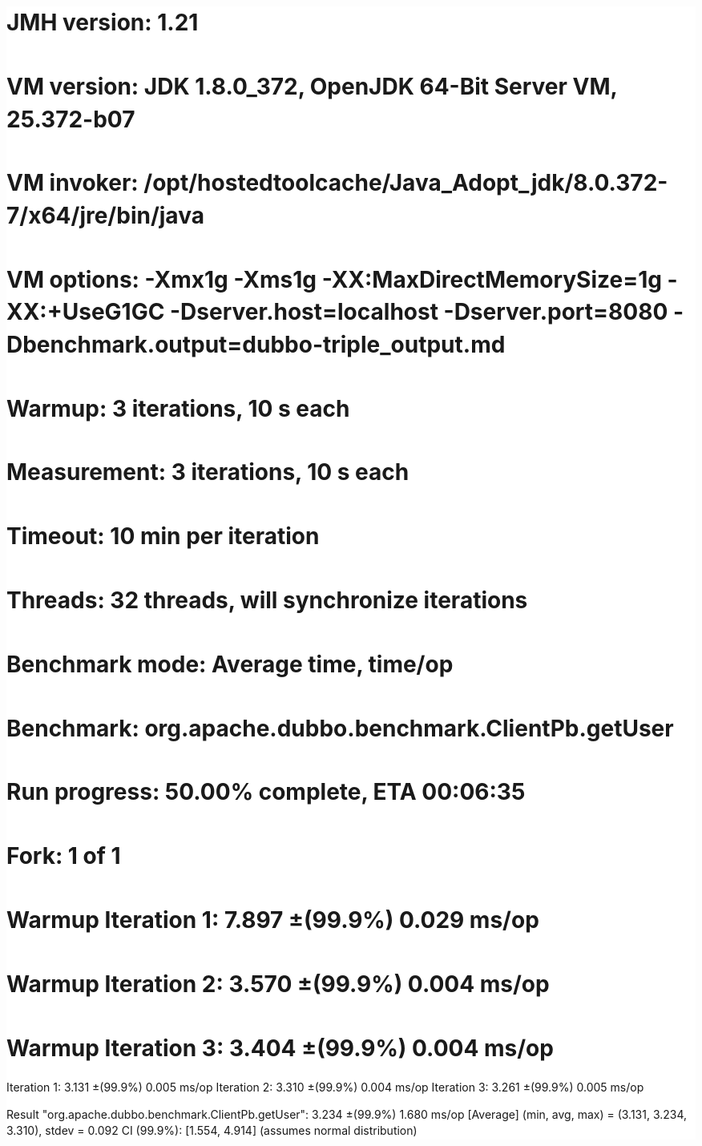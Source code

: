 
# JMH version: 1.21
# VM version: JDK 1.8.0_372, OpenJDK 64-Bit Server VM, 25.372-b07
# VM invoker: /opt/hostedtoolcache/Java_Adopt_jdk/8.0.372-7/x64/jre/bin/java
# VM options: -Xmx1g -Xms1g -XX:MaxDirectMemorySize=1g -XX:+UseG1GC -Dserver.host=localhost -Dserver.port=8080 -Dbenchmark.output=dubbo-triple_output.md
# Warmup: 3 iterations, 10 s each
# Measurement: 3 iterations, 10 s each
# Timeout: 10 min per iteration
# Threads: 32 threads, will synchronize iterations
# Benchmark mode: Average time, time/op
# Benchmark: org.apache.dubbo.benchmark.ClientPb.getUser

# Run progress: 50.00% complete, ETA 00:06:35
# Fork: 1 of 1
# Warmup Iteration   1: 7.897 ±(99.9%) 0.029 ms/op
# Warmup Iteration   2: 3.570 ±(99.9%) 0.004 ms/op
# Warmup Iteration   3: 3.404 ±(99.9%) 0.004 ms/op
Iteration   1: 3.131 ±(99.9%) 0.005 ms/op
Iteration   2: 3.310 ±(99.9%) 0.004 ms/op
Iteration   3: 3.261 ±(99.9%) 0.005 ms/op


Result "org.apache.dubbo.benchmark.ClientPb.getUser":
  3.234 ±(99.9%) 1.680 ms/op [Average]
  (min, avg, max) = (3.131, 3.234, 3.310), stdev = 0.092
  CI (99.9%): [1.554, 4.914] (assumes normal distribution)
